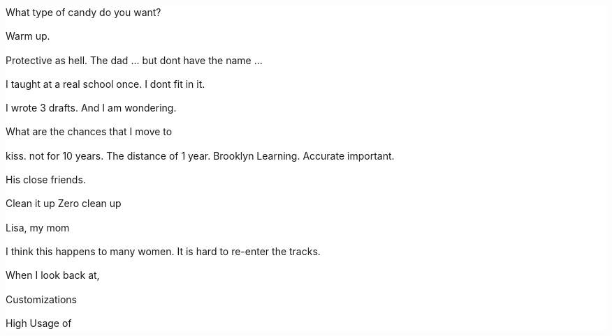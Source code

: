 What type of candy do you want?

Warm up. 

Protective as hell.
The dad ... but dont have the name ...

I taught at a real school once.
I dont fit in it.

I wrote 3 drafts.
And I am wondering.



What are the chances that I move to 

kiss. not for 10 years. The distance of 1 year. Brooklyn Learning.
Accurate important.

His close friends. 

Clean it up
Zero clean up

Lisa, my mom

I think this happens to many women.
It is hard to re-enter the tracks.

When I look back at, 




























Customizations

High Usage of













